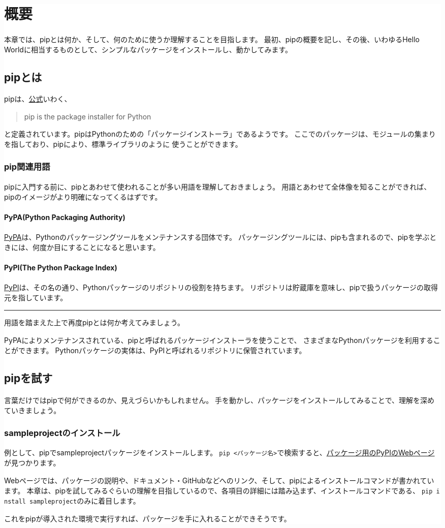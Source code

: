 # 概要

本章では、pipとは何か、そして、何のために使うか理解することを目指します。
最初、pipの概要を記し、その後、いわゆるHello Worldに相当するものとして、シンプルなパッケージをインストールし、動かしてみます。

## pipとは

pipは、[公式](https://pip.pypa.io/en/stable/)いわく、

> pip is the package installer for Python

と定義されています。pipはPythonのための「パッケージインストーラ」であるようです。
ここでのパッケージは、モジュールの集まりを指しており、pipにより、標準ライブラリのように
使うことができます。

### pip関連用語

pipに入門する前に、pipとあわせて使われることが多い用語を理解しておきましょう。
用語とあわせて全体像を知ることができれば、pipのイメージがより明確になってくるはずです。

#### PyPA(Python Packaging Authority)

[PyPA](https://www.pypa.io/en/latest/)は、Pythonのパッケージングツールをメンテナンスする団体です。
パッケージングツールには、pipも含まれるので、pipを学ぶときには、何度か目にすることになると思います。

#### PyPI(The Python Package Index)

[PyPI](https://pypi.org/)は、その名の通り、Pythonパッケージのリポジトリの役割を持ちます。
リポジトリは貯蔵庫を意味し、pipで扱うパッケージの取得元を指しています。

---

用語を踏まえた上で再度pipとは何か考えてみましょう。

PyPAによりメンテナンスされている、pipと呼ばれるパッケージインストーラを使うことで、
さまざまなPythonパッケージを利用することができます。
Pythonパッケージの実体は、PyPIと呼ばれるリポジトリに保管されています。


## pipを試す

言葉だけではpipで何ができるのか、見えづらいかもしれません。
手を動かし、パッケージをインストールしてみることで、理解を深めていきましょう。

### sampleprojectのインストール

例として、pipでsampleprojectパッケージをインストールします。
`pip <パッケージ名>`で検索すると、[パッケージ用のPyPIのWebページ](https://pypi.org/project/sampleproject/)が見つかります。

Webページでは、パッケージの説明や、ドキュメント・GitHubなどへのリンク、そして、pipによるインストールコマンドが書かれています。
本章は、pipを試してみるぐらいの理解を目指しているので、各項目の詳細には踏み込まず、インストールコマンドである、
`pip install sampleproject`のみに着目します。

これをpipが導入された環境で実行すれば、パッケージを手に入れることができそうです。
